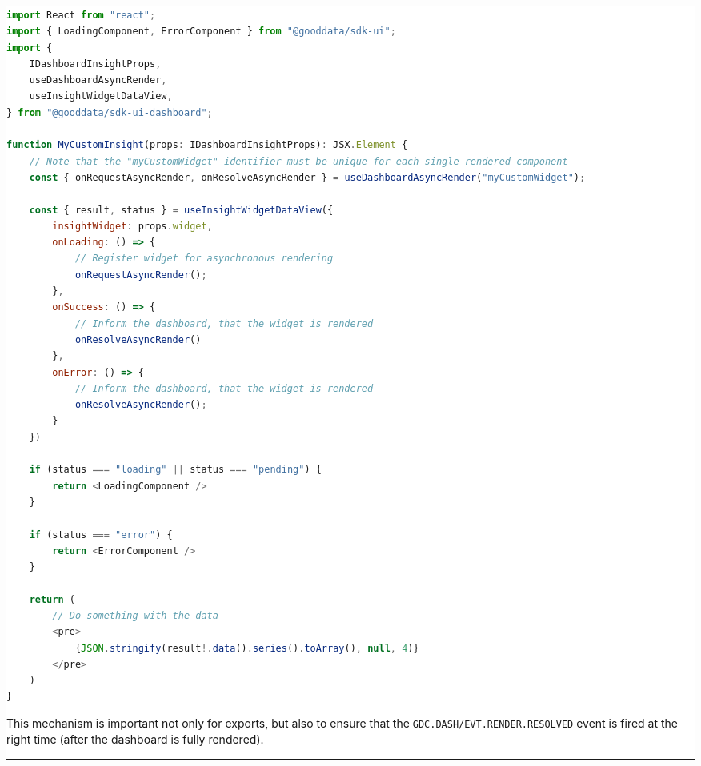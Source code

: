 ```javascript
import React from "react";
import { LoadingComponent, ErrorComponent } from "@gooddata/sdk-ui";
import {
    IDashboardInsightProps,
    useDashboardAsyncRender,
    useInsightWidgetDataView,
} from "@gooddata/sdk-ui-dashboard";

function MyCustomInsight(props: IDashboardInsightProps): JSX.Element {
    // Note that the "myCustomWidget" identifier must be unique for each single rendered component
    const { onRequestAsyncRender, onResolveAsyncRender } = useDashboardAsyncRender("myCustomWidget");

    const { result, status } = useInsightWidgetDataView({
        insightWidget: props.widget,
        onLoading: () => {
            // Register widget for asynchronous rendering
            onRequestAsyncRender();
        },
        onSuccess: () => {
            // Inform the dashboard, that the widget is rendered
            onResolveAsyncRender()
        },
        onError: () => {
            // Inform the dashboard, that the widget is rendered
            onResolveAsyncRender();
        }
    })

    if (status === "loading" || status === "pending") {
        return <LoadingComponent />
    }

    if (status === "error") {
        return <ErrorComponent />
    }

    return (
        // Do something with the data
        <pre>
            {JSON.stringify(result!.data().series().toArray(), null, 4)}
        </pre>
    )
}

```

This mechanism is important not only for exports, but also to ensure that the `GDC.DASH/EVT.RENDER.RESOLVED` event is fired at the right time (after the dashboard is fully rendered).

---
